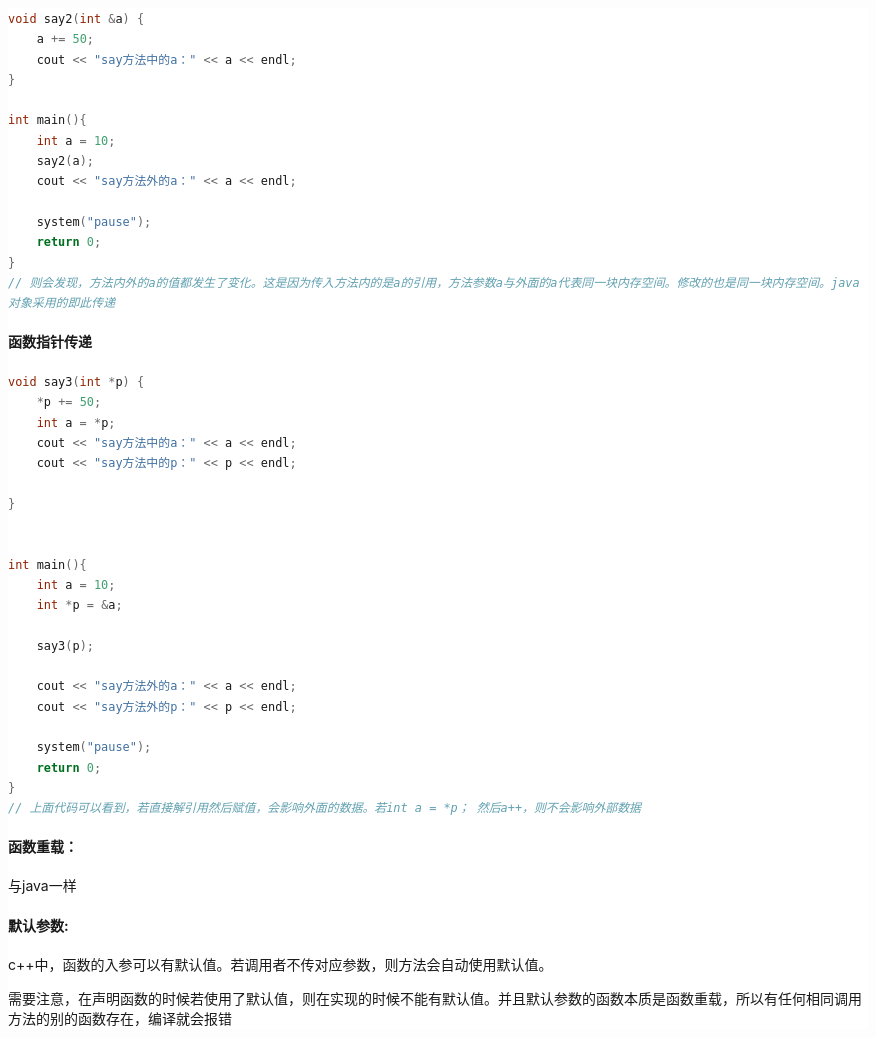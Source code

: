 ```c++
void say2(int &a) {
	a += 50;
	cout << "say方法中的a：" << a << endl;
}

int main(){
	int a = 10;
	say2(a);
	cout << "say方法外的a：" << a << endl;

	system("pause");
	return 0;
}
// 则会发现，方法内外的a的值都发生了变化。这是因为传入方法内的是a的引用，方法参数a与外面的a代表同一块内存空间。修改的也是同一块内存空间。java对象采用的即此传递
```

#### 函数指针传递

```c++
void say3(int *p) {
	*p += 50;
	int a = *p;
	cout << "say方法中的a：" << a << endl;
	cout << "say方法中的p：" << p << endl;

}


int main(){
	int a = 10;
	int *p = &a;

	say3(p);

	cout << "say方法外的a：" << a << endl;
	cout << "say方法外的p：" << p << endl;

	system("pause");
	return 0;
}
// 上面代码可以看到，若直接解引用然后赋值，会影响外面的数据。若int a = *p； 然后a++，则不会影响外部数据
```

#### 函数重载：

与java一样

#### 默认参数:

c++中，函数的入参可以有默认值。若调用者不传对应参数，则方法会自动使用默认值。

需要注意，在声明函数的时候若使用了默认值，则在实现的时候不能有默认值。并且默认参数的函数本质是函数重载，所以有任何相同调用方法的别的函数存在，编译就会报错
